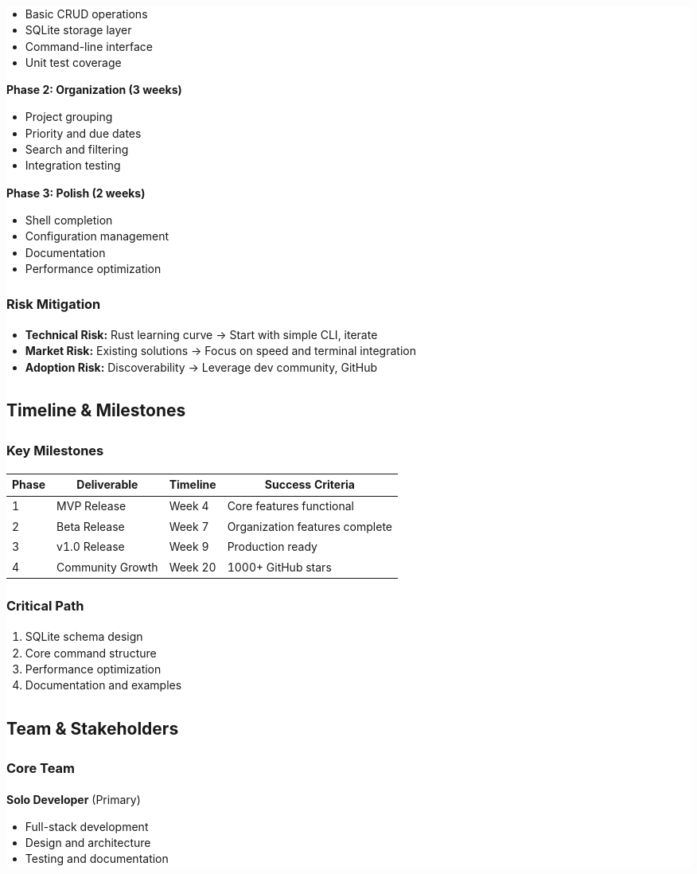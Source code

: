 - Basic CRUD operations
- SQLite storage layer
- Command-line interface
- Unit test coverage

**Phase 2: Organization (3 weeks)**

- Project grouping
- Priority and due dates
- Search and filtering
- Integration testing

**Phase 3: Polish (2 weeks)**

- Shell completion
- Configuration management
- Documentation
- Performance optimization

### Risk Mitigation

- **Technical Risk:** Rust learning curve → Start with simple CLI, iterate
- **Market Risk:** Existing solutions → Focus on speed and terminal integration
- **Adoption Risk:** Discoverability → Leverage dev community, GitHub

## Timeline & Milestones

### Key Milestones

| Phase | Deliverable      | Timeline | Success Criteria               |
| ----- | ---------------- | -------- | ------------------------------ |
| 1     | MVP Release      | Week 4   | Core features functional       |
| 2     | Beta Release     | Week 7   | Organization features complete |
| 3     | v1.0 Release     | Week 9   | Production ready               |
| 4     | Community Growth | Week 20  | 1000+ GitHub stars             |

### Critical Path

1. SQLite schema design
2. Core command structure
3. Performance optimization
4. Documentation and examples

## Team & Stakeholders

### Core Team

**Solo Developer** (Primary)

- Full-stack development
- Design and architecture
- Testing and documentation
